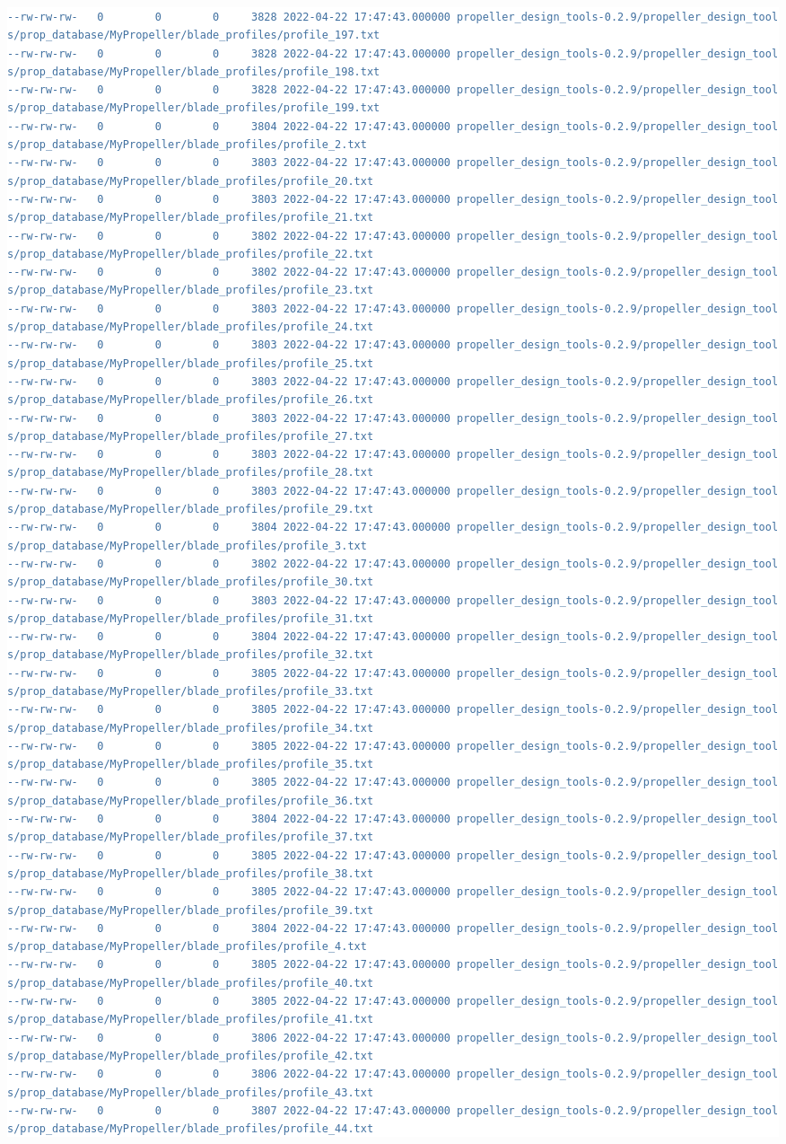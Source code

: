 ```diff
--rw-rw-rw-   0        0        0     3828 2022-04-22 17:47:43.000000 propeller_design_tools-0.2.9/propeller_design_tools/prop_database/MyPropeller/blade_profiles/profile_197.txt
--rw-rw-rw-   0        0        0     3828 2022-04-22 17:47:43.000000 propeller_design_tools-0.2.9/propeller_design_tools/prop_database/MyPropeller/blade_profiles/profile_198.txt
--rw-rw-rw-   0        0        0     3828 2022-04-22 17:47:43.000000 propeller_design_tools-0.2.9/propeller_design_tools/prop_database/MyPropeller/blade_profiles/profile_199.txt
--rw-rw-rw-   0        0        0     3804 2022-04-22 17:47:43.000000 propeller_design_tools-0.2.9/propeller_design_tools/prop_database/MyPropeller/blade_profiles/profile_2.txt
--rw-rw-rw-   0        0        0     3803 2022-04-22 17:47:43.000000 propeller_design_tools-0.2.9/propeller_design_tools/prop_database/MyPropeller/blade_profiles/profile_20.txt
--rw-rw-rw-   0        0        0     3803 2022-04-22 17:47:43.000000 propeller_design_tools-0.2.9/propeller_design_tools/prop_database/MyPropeller/blade_profiles/profile_21.txt
--rw-rw-rw-   0        0        0     3802 2022-04-22 17:47:43.000000 propeller_design_tools-0.2.9/propeller_design_tools/prop_database/MyPropeller/blade_profiles/profile_22.txt
--rw-rw-rw-   0        0        0     3802 2022-04-22 17:47:43.000000 propeller_design_tools-0.2.9/propeller_design_tools/prop_database/MyPropeller/blade_profiles/profile_23.txt
--rw-rw-rw-   0        0        0     3803 2022-04-22 17:47:43.000000 propeller_design_tools-0.2.9/propeller_design_tools/prop_database/MyPropeller/blade_profiles/profile_24.txt
--rw-rw-rw-   0        0        0     3803 2022-04-22 17:47:43.000000 propeller_design_tools-0.2.9/propeller_design_tools/prop_database/MyPropeller/blade_profiles/profile_25.txt
--rw-rw-rw-   0        0        0     3803 2022-04-22 17:47:43.000000 propeller_design_tools-0.2.9/propeller_design_tools/prop_database/MyPropeller/blade_profiles/profile_26.txt
--rw-rw-rw-   0        0        0     3803 2022-04-22 17:47:43.000000 propeller_design_tools-0.2.9/propeller_design_tools/prop_database/MyPropeller/blade_profiles/profile_27.txt
--rw-rw-rw-   0        0        0     3803 2022-04-22 17:47:43.000000 propeller_design_tools-0.2.9/propeller_design_tools/prop_database/MyPropeller/blade_profiles/profile_28.txt
--rw-rw-rw-   0        0        0     3803 2022-04-22 17:47:43.000000 propeller_design_tools-0.2.9/propeller_design_tools/prop_database/MyPropeller/blade_profiles/profile_29.txt
--rw-rw-rw-   0        0        0     3804 2022-04-22 17:47:43.000000 propeller_design_tools-0.2.9/propeller_design_tools/prop_database/MyPropeller/blade_profiles/profile_3.txt
--rw-rw-rw-   0        0        0     3802 2022-04-22 17:47:43.000000 propeller_design_tools-0.2.9/propeller_design_tools/prop_database/MyPropeller/blade_profiles/profile_30.txt
--rw-rw-rw-   0        0        0     3803 2022-04-22 17:47:43.000000 propeller_design_tools-0.2.9/propeller_design_tools/prop_database/MyPropeller/blade_profiles/profile_31.txt
--rw-rw-rw-   0        0        0     3804 2022-04-22 17:47:43.000000 propeller_design_tools-0.2.9/propeller_design_tools/prop_database/MyPropeller/blade_profiles/profile_32.txt
--rw-rw-rw-   0        0        0     3805 2022-04-22 17:47:43.000000 propeller_design_tools-0.2.9/propeller_design_tools/prop_database/MyPropeller/blade_profiles/profile_33.txt
--rw-rw-rw-   0        0        0     3805 2022-04-22 17:47:43.000000 propeller_design_tools-0.2.9/propeller_design_tools/prop_database/MyPropeller/blade_profiles/profile_34.txt
--rw-rw-rw-   0        0        0     3805 2022-04-22 17:47:43.000000 propeller_design_tools-0.2.9/propeller_design_tools/prop_database/MyPropeller/blade_profiles/profile_35.txt
--rw-rw-rw-   0        0        0     3805 2022-04-22 17:47:43.000000 propeller_design_tools-0.2.9/propeller_design_tools/prop_database/MyPropeller/blade_profiles/profile_36.txt
--rw-rw-rw-   0        0        0     3804 2022-04-22 17:47:43.000000 propeller_design_tools-0.2.9/propeller_design_tools/prop_database/MyPropeller/blade_profiles/profile_37.txt
--rw-rw-rw-   0        0        0     3805 2022-04-22 17:47:43.000000 propeller_design_tools-0.2.9/propeller_design_tools/prop_database/MyPropeller/blade_profiles/profile_38.txt
--rw-rw-rw-   0        0        0     3805 2022-04-22 17:47:43.000000 propeller_design_tools-0.2.9/propeller_design_tools/prop_database/MyPropeller/blade_profiles/profile_39.txt
--rw-rw-rw-   0        0        0     3804 2022-04-22 17:47:43.000000 propeller_design_tools-0.2.9/propeller_design_tools/prop_database/MyPropeller/blade_profiles/profile_4.txt
--rw-rw-rw-   0        0        0     3805 2022-04-22 17:47:43.000000 propeller_design_tools-0.2.9/propeller_design_tools/prop_database/MyPropeller/blade_profiles/profile_40.txt
--rw-rw-rw-   0        0        0     3805 2022-04-22 17:47:43.000000 propeller_design_tools-0.2.9/propeller_design_tools/prop_database/MyPropeller/blade_profiles/profile_41.txt
--rw-rw-rw-   0        0        0     3806 2022-04-22 17:47:43.000000 propeller_design_tools-0.2.9/propeller_design_tools/prop_database/MyPropeller/blade_profiles/profile_42.txt
--rw-rw-rw-   0        0        0     3806 2022-04-22 17:47:43.000000 propeller_design_tools-0.2.9/propeller_design_tools/prop_database/MyPropeller/blade_profiles/profile_43.txt
--rw-rw-rw-   0        0        0     3807 2022-04-22 17:47:43.000000 propeller_design_tools-0.2.9/propeller_design_tools/prop_database/MyPropeller/blade_profiles/profile_44.txt
```